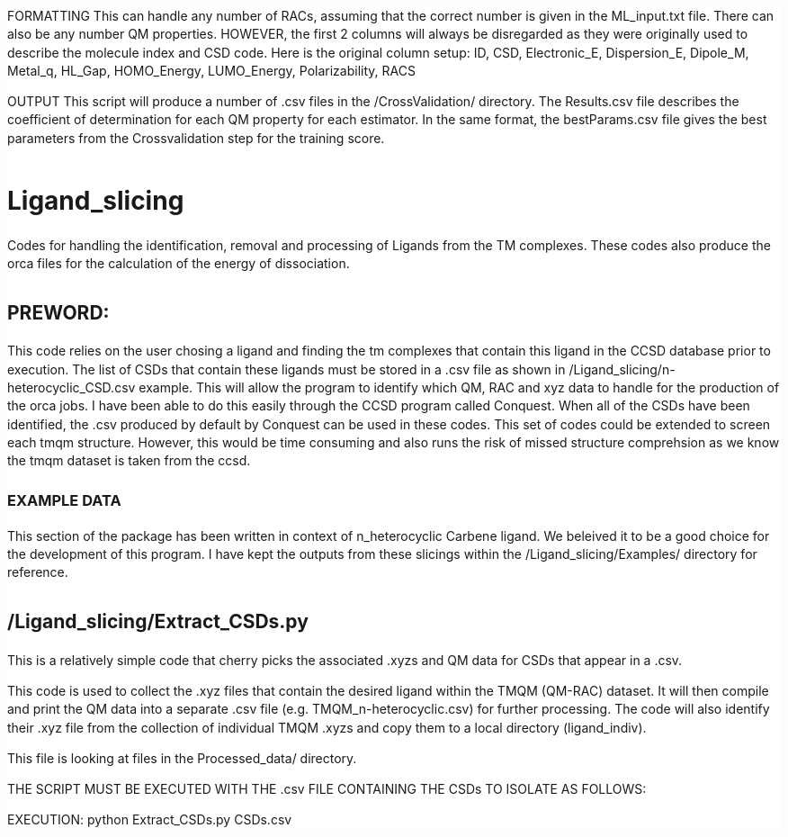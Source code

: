 FORMATTING
This can handle any number of RACs, assuming that the correct number is given in the ML_input.txt file. There can also be any number QM properties. 
HOWEVER, the first 2 columns will always be disregarded as they were originally used to describe the molecule index and CSD code.
Here is the original column setup:
ID, CSD, Electronic_E, Dispersion_E, Dipole_M, Metal_q, HL_Gap, HOMO_Energy, LUMO_Energy, Polarizability, RACS

OUTPUT
This script will produce a number of .csv files in the /CrossValidation/ directory.
The Results.csv file describes the coefficient of determination for each QM property for each estimator. In the same format, the bestParams.csv file gives the best parameters from the Crossvalidation step for the training score.



# Ligand_slicing

Codes for handling the identification, removal and processing of Ligands from the TM complexes. These codes also produce the orca files for the calculation of the energy of dissociation.
## PREWORD:
This code relies on the user chosing a ligand and finding the tm complexes that contain this ligand in the CCSD database prior to execution. The list of CSDs that contain these ligands must be stored in a .csv file as shown in /Ligand_slicing/n-heterocyclic_CSD.csv example. This will allow the
   program to identify which QM, RAC and xyz data to handle for the production of the orca jobs.  I have been able to do this easily through the CCSD program called Conquest. When all of the CSDs have been identified, the .csv produced by default by Conquest can be used in these codes. This set of codes could be extended to screen each tmqm structure. However, this would be time consuming and also runs the risk of missed structure comprehsion as we know the tmqm dataset is taken from the ccsd.

 ###	EXAMPLE DATA	
This section of the package has been written in context of n_heterocyclic Carbene ligand. We beleived it to be a good choice for the development of this program. I have kept the outputs from these slicings within the /Ligand_slicing/Examples/ directory for reference.
   

## /Ligand_slicing/Extract_CSDs.py

This is a relatively simple code that cherry picks the associated .xyzs and QM data for 
CSDs that appear in a .csv.

This code is used to collect the .xyz files that contain the desired ligand within the TMQM (QM-RAC) dataset. It will then compile and print the QM data into a separate .csv file (e.g. TMQM_n-heterocyclic.csv) for further processing. The code will also identify their .xyz file from the collection of individual TMQM .xyzs and copy them to a local directory (ligand_indiv). 

This file is looking at files in the Processed_data/ directory. 


THE SCRIPT MUST BE EXECUTED WITH THE .csv FILE CONTAINING THE CSDs TO ISOLATE AS FOLLOWS:

EXECUTION:
python Extract_CSDs.py CSDs.csv
